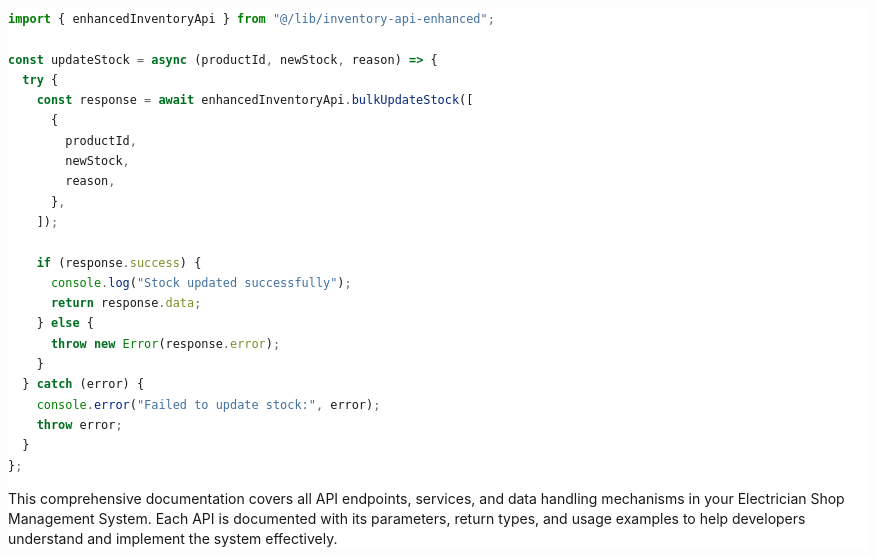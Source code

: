 ```typescript
import { enhancedInventoryApi } from "@/lib/inventory-api-enhanced";

const updateStock = async (productId, newStock, reason) => {
  try {
    const response = await enhancedInventoryApi.bulkUpdateStock([
      {
        productId,
        newStock,
        reason,
      },
    ]);

    if (response.success) {
      console.log("Stock updated successfully");
      return response.data;
    } else {
      throw new Error(response.error);
    }
  } catch (error) {
    console.error("Failed to update stock:", error);
    throw error;
  }
};
```

This comprehensive documentation covers all API endpoints, services, and data handling mechanisms in your Electrician Shop Management System. Each API is documented with its parameters, return types, and usage examples to help developers understand and implement the system effectively.
